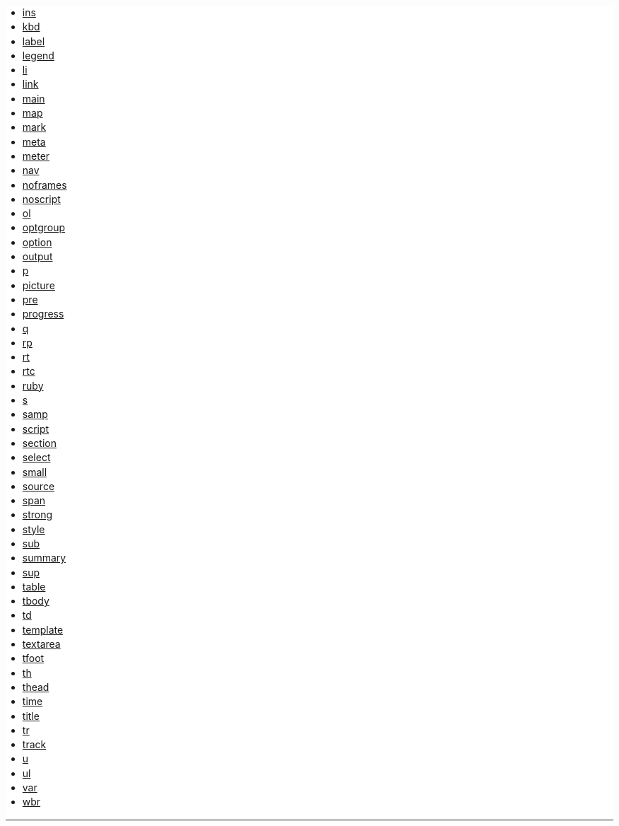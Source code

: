 - [ins](#ins)
- [kbd](#kbd)
- [label](#label)
- [legend](#legend)
- [li](#li)
- [link](#link)
- [main](#main)
- [map](#map)
- [mark](#mark)
- [meta](#meta)
- [meter](#meter)
- [nav](#nav)
- [noframes](#noframes)
- [noscript](#noscript)
- [ol](#ol)
- [optgroup](#optgroup)
- [option](#option)
- [output](#output)
- [p](#p)
- [picture](#picture)
- [pre](#pre)
- [progress](#progress)
- [q](#q)
- [rp](#rp)
- [rt](#rt)
- [rtc](#rtc)
- [ruby](#ruby)
- [s](#s)
- [samp](#samp)
- [script](#script)
- [section](#section)
- [select](#select)
- [small](#small)
- [source](#source)
- [span](#span)
- [strong](#strong)
- [style](#style)
- [sub](#sub)
- [summary](#summary)
- [sup](#sup)
- [table](#table)
- [tbody](#tbody)
- [td](#td)
- [template](#template)
- [textarea](#textarea)
- [tfoot](#tfoot)
- [th](#th)
- [thead](#thead)
- [time](#time)
- [title](#title)
- [tr](#tr)
- [track](#track)
- [u](#u)
- [ul](#ul)
- [var](#var)
- [wbr](#wbr)

---